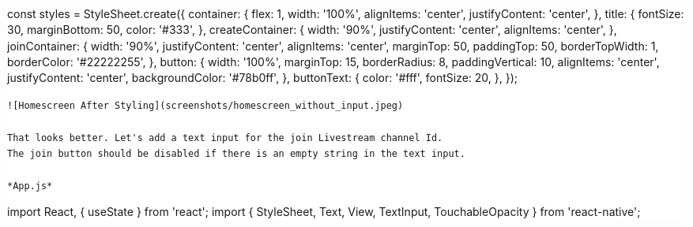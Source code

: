 const styles = StyleSheet.create({
  container: {
    flex: 1,
    width: '100%',
    alignItems: 'center',
    justifyContent: 'center',
  },
  title: {
    fontSize: 30,
    marginBottom: 50,
    color: '#333',
  },
  createContainer: {
    width: '90%',
    justifyContent: 'center',
    alignItems: 'center',
  },
  joinContainer: {
    width: '90%',
    justifyContent: 'center',
    alignItems: 'center',
    marginTop: 50,
    paddingTop: 50,
    borderTopWidth: 1,
    borderColor: '#22222255',
  },
  button: {
    width: '100%',
    marginTop: 15,
    borderRadius: 8,
    paddingVertical: 10,
    alignItems: 'center',
    justifyContent: 'center',
    backgroundColor: '#78b0ff',
  },
  buttonText: {
    color: '#fff',
    fontSize: 20,
  },
});

```
![Homescreen After Styling](screenshots/homescreen_without_input.jpeg)

That looks better. Let's add a text input for the join Livestream channel Id.
The join button should be disabled if there is an empty string in the text input.

*App.js*
```
import React, { useState } from 'react';
import { StyleSheet, Text, View, TextInput, TouchableOpacity } from 'react-native';
